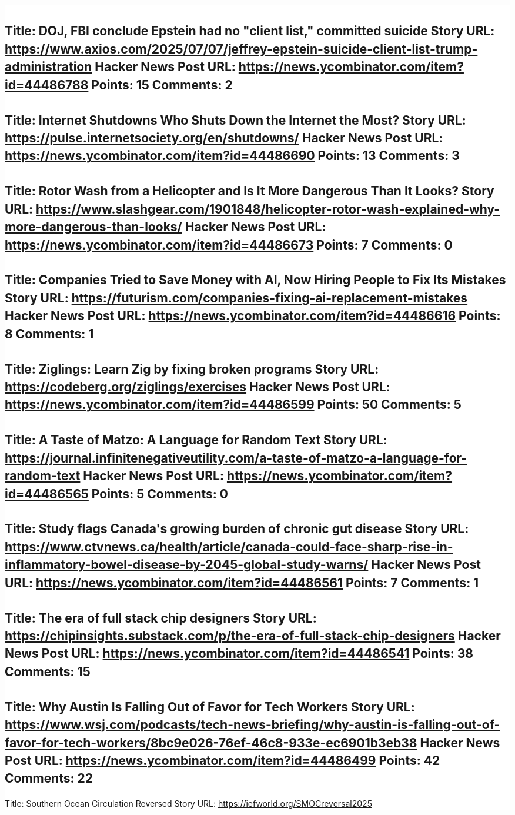 ----------------------------------------
Title: DOJ, FBI conclude Epstein had no "client list," committed suicide
Story URL: https://www.axios.com/2025/07/07/jeffrey-epstein-suicide-client-list-trump-administration
Hacker News Post URL: https://news.ycombinator.com/item?id=44486788
Points: 15
Comments: 2
----------------------------------------
Title: Internet Shutdowns Who Shuts Down the Internet the Most?
Story URL: https://pulse.internetsociety.org/en/shutdowns/
Hacker News Post URL: https://news.ycombinator.com/item?id=44486690
Points: 13
Comments: 3
----------------------------------------
Title: Rotor Wash from a Helicopter and Is It More Dangerous Than It Looks?
Story URL: https://www.slashgear.com/1901848/helicopter-rotor-wash-explained-why-more-dangerous-than-looks/
Hacker News Post URL: https://news.ycombinator.com/item?id=44486673
Points: 7
Comments: 0
----------------------------------------
Title: Companies Tried to Save Money with AI, Now Hiring People to Fix Its Mistakes
Story URL: https://futurism.com/companies-fixing-ai-replacement-mistakes
Hacker News Post URL: https://news.ycombinator.com/item?id=44486616
Points: 8
Comments: 1
----------------------------------------
Title: Ziglings: Learn Zig by fixing broken programs
Story URL: https://codeberg.org/ziglings/exercises
Hacker News Post URL: https://news.ycombinator.com/item?id=44486599
Points: 50
Comments: 5
----------------------------------------
Title: A Taste of Matzo: A Language for Random Text
Story URL: https://journal.infinitenegativeutility.com/a-taste-of-matzo-a-language-for-random-text
Hacker News Post URL: https://news.ycombinator.com/item?id=44486565
Points: 5
Comments: 0
----------------------------------------
Title: Study flags Canada's growing burden of chronic gut disease
Story URL: https://www.ctvnews.ca/health/article/canada-could-face-sharp-rise-in-inflammatory-bowel-disease-by-2045-global-study-warns/
Hacker News Post URL: https://news.ycombinator.com/item?id=44486561
Points: 7
Comments: 1
----------------------------------------
Title: The era of full stack chip designers
Story URL: https://chipinsights.substack.com/p/the-era-of-full-stack-chip-designers
Hacker News Post URL: https://news.ycombinator.com/item?id=44486541
Points: 38
Comments: 15
----------------------------------------
Title: Why Austin Is Falling Out of Favor for Tech Workers
Story URL: https://www.wsj.com/podcasts/tech-news-briefing/why-austin-is-falling-out-of-favor-for-tech-workers/8bc9e026-76ef-46c8-933e-ec6901b3eb38
Hacker News Post URL: https://news.ycombinator.com/item?id=44486499
Points: 42
Comments: 22
----------------------------------------
Title: Southern Ocean Circulation Reversed
Story URL: https://iefworld.org/SMOCreversal2025